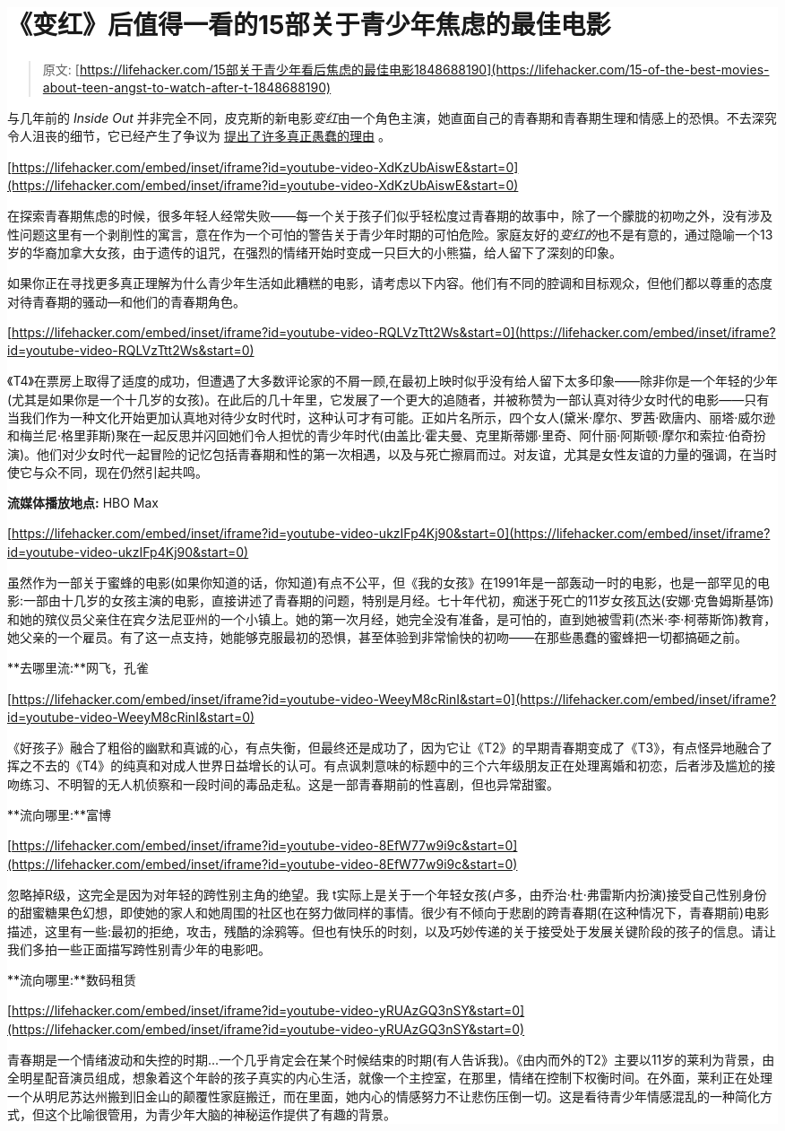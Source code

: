 # 《变红》后值得一看的15部关于青少年焦虑的最佳电影

> 原文: [https://lifehacker.com/15部关于青少年看后焦虑的最佳电影1848688190](https://lifehacker.com/15-of-the-best-movies-about-teen-angst-to-watch-after-t-1848688190)

与几年前的 *Inside Out* 并非完全不同，皮克斯的新电影*变红*由一个角色主演，她直面自己的青春期和青春期生理和情感上的恐惧。不去深究令人沮丧的细节，它已经产生了争议为 [提出了许多真正愚蠢的理由](https://lifehacker.com/the-out-of-touch-adults-guide-to-kid-culture-why-are-a-1848672102) 。

 [https://lifehacker.com/embed/inset/iframe?id=youtube-video-XdKzUbAiswE&start=0](https://lifehacker.com/embed/inset/iframe?id=youtube-video-XdKzUbAiswE&start=0) 

在探索青春期焦虑的时候，很多年轻人经常失败——每一个关于孩子们似乎轻松度过青春期的故事中，除了一个朦胧的初吻之外，没有涉及性问题这里有一个剥削性的寓言，意在作为一个可怕的警告关于青少年时期的可怕危险。家庭友好的*变红的*也不是有意的，通过隐喻一个13岁的华裔加拿大女孩，由于遗传的诅咒，在强烈的情绪开始时变成一只巨大的小熊猫，给人留下了深刻的印象。

如果你正在寻找更多真正理解为什么青少年生活如此糟糕的电影，请考虑以下内容。他们有不同的腔调和目标观众，但他们都以尊重的态度对待青春期的骚动—和他们的青春期角色。

 [https://lifehacker.com/embed/inset/iframe?id=youtube-video-RQLVzTtt2Ws&start=0](https://lifehacker.com/embed/inset/iframe?id=youtube-video-RQLVzTtt2Ws&start=0) 

《T4》在票房上取得了适度的成功，但遭遇了大多数评论家的不屑一顾,在最初上映时似乎没有给人留下太多印象——除非你是一个年轻的少年(尤其是如果你是一个十几岁的女孩)。在此后的几十年里，它发展了一个更大的追随者，并被称赞为一部认真对待少女时代的电影——只有当我们作为一种文化开始更加认真地对待少女时代时，这种认可才有可能。正如片名所示，四个女人(黛米·摩尔、罗茜·欧唐内、丽塔·威尔逊和梅兰尼·格里菲斯)聚在一起反思并闪回她们令人担忧的青少年时代(由盖比·霍夫曼、克里斯蒂娜·里奇、阿什丽·阿斯顿·摩尔和索拉·伯奇扮演)。他们对少女时代一起冒险的记忆包括青春期和性的第一次相遇，以及与死亡擦肩而过。对友谊，尤其是女性友谊的力量的强调，在当时使它与众不同，现在仍然引起共鸣。

**流媒体播放地点:** HBO Max

 [https://lifehacker.com/embed/inset/iframe?id=youtube-video-ukzIFp4Kj90&start=0](https://lifehacker.com/embed/inset/iframe?id=youtube-video-ukzIFp4Kj90&start=0) 

虽然作为一部关于蜜蜂的电影(如果你知道的话，你知道)有点不公平，但《我的女孩》在1991年是一部轰动一时的电影，也是一部罕见的电影:一部由十几岁的女孩主演的电影，直接讲述了青春期的问题，特别是月经。七十年代初，痴迷于死亡的11岁女孩瓦达(安娜·克鲁姆斯基饰)和她的殡仪员父亲住在宾夕法尼亚州的一个小镇上。她的第一次月经，她完全没有准备，是可怕的，直到她被雪莉(杰米·李·柯蒂斯饰)教育，她父亲的一个雇员。有了这一点支持，她能够克服最初的恐惧，甚至体验到非常愉快的初吻——在那些愚蠢的蜜蜂把一切都搞砸之前。

**去哪里流:**网飞，孔雀

 [https://lifehacker.com/embed/inset/iframe?id=youtube-video-WeeyM8cRinI&start=0](https://lifehacker.com/embed/inset/iframe?id=youtube-video-WeeyM8cRinI&start=0) 

《好孩子》融合了粗俗的幽默和真诚的心，有点失衡，但最终还是成功了，因为它让《T2》的早期青春期变成了《T3》，有点怪异地融合了挥之不去的《T4》的纯真和对成人世界日益增长的认可。有点讽刺意味的标题中的三个六年级朋友正在处理离婚和初恋，后者涉及尴尬的接吻练习、不明智的无人机侦察和一段时间的毒品走私。这是一部青春期前的性喜剧，但也异常甜蜜。

**流向哪里:**富博

 [https://lifehacker.com/embed/inset/iframe?id=youtube-video-8EfW77w9i9c&start=0](https://lifehacker.com/embed/inset/iframe?id=youtube-video-8EfW77w9i9c&start=0) 

忽略掉R级，这完全是因为对年轻的跨性别主角的绝望。我 t实际上是关于一个年轻女孩(卢多，由乔治·杜·弗雷斯内扮演)接受自己性别身份的甜蜜糖果色幻想，即使她的家人和她周围的社区也在努力做同样的事情。很少有不倾向于悲剧的跨青春期(在这种情况下，青春期前)电影描述，这里有一些:最初的拒绝，攻击，残酷的涂鸦等。但也有快乐的时刻，以及巧妙传递的关于接受处于发展关键阶段的孩子的信息。请让我们多拍一些正面描写跨性别青少年的电影吧。

**流向哪里:**数码租赁

 [https://lifehacker.com/embed/inset/iframe?id=youtube-video-yRUAzGQ3nSY&start=0](https://lifehacker.com/embed/inset/iframe?id=youtube-video-yRUAzGQ3nSY&start=0) 

青春期是一个情绪波动和失控的时期...一个几乎肯定会在某个时候结束的时期(有人告诉我)。《由内而外的T2》主要以11岁的莱利为背景，由全明星配音演员组成，想象着这个年龄的孩子真实的内心生活，就像一个主控室，在那里，情绪在控制下权衡时间。在外面，莱利正在处理一个从明尼苏达州搬到旧金山的颠覆性家庭搬迁，而在里面，她内心的情感努力不让悲伤压倒一切。这是看待青少年情感混乱的一种简化方式，但这个比喻很管用，为青少年大脑的神秘运作提供了有趣的背景。
